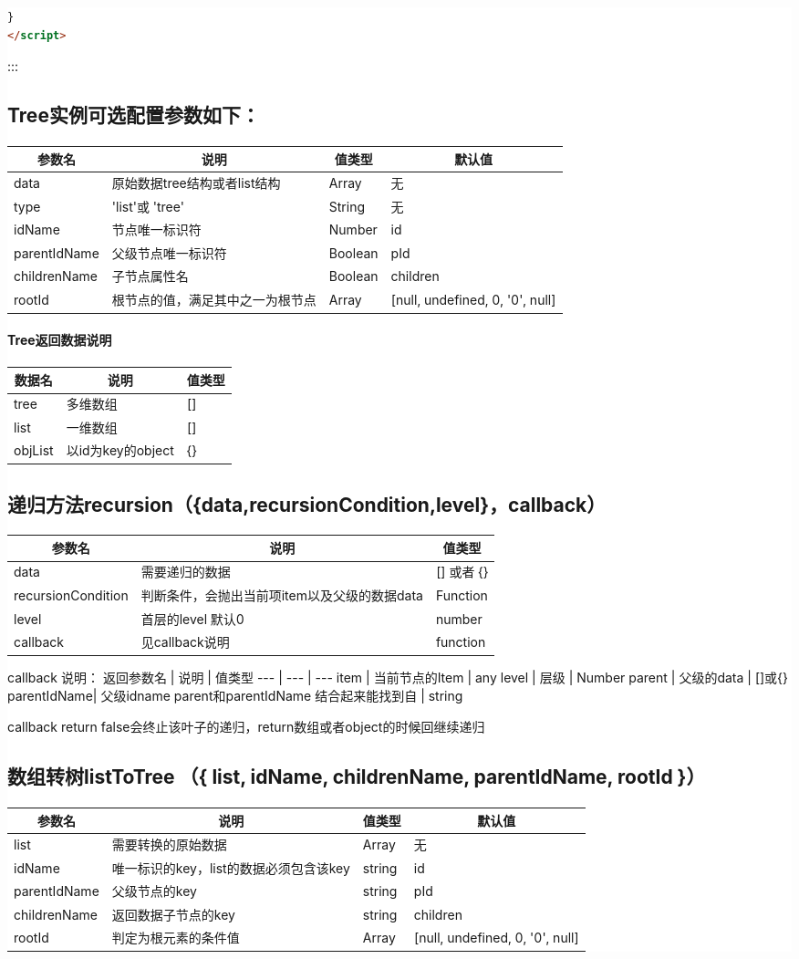 ```html
}
</script>

```
:::
## Tree实例可选配置参数如下：

参数名 | 说明 | 值类型 | 默认值
--- | --- | --- | ---
data | 原始数据tree结构或者list结构 | Array | 无
type | 'list'或 'tree' | String | 无
idName | 节点唯一标识符 | Number | id
parentIdName | 父级节点唯一标识符 | Boolean | pId
childrenName | 子节点属性名 | Boolean | children
rootId | 根节点的值，满足其中之一为根节点 | Array | [null, undefined, 0, '0', null]


#### Tree返回数据说明
数据名 | 说明 | 值类型
--- | --- | ---
tree | 多维数组 | []
list | 一维数组 | []
objList | 以id为key的object | {}

## 递归方法recursion（{data,recursionCondition,level}，callback）

参数名 | 说明 | 值类型
--- | --- | ---
data | 需要递归的数据 | [] 或者 {}
recursionCondition | 判断条件，会抛出当前项item以及父级的数据data | Function
level | 首层的level 默认0 | number
callback| 见callback说明 | function

callback 说明：
返回参数名 | 说明 | 值类型
--- | --- | ---
item | 当前节点的Item | any
level | 层级 | Number
parent | 父级的data | []或{}
parentIdName| 父级idname parent和parentIdName 结合起来能找到自 | string

callback return false会终止该叶子的递归，return数组或者object的时候回继续递归

## 数组转树listToTree （{ list, idName, childrenName, parentIdName, rootId }）

参数名 | 说明 | 值类型 | 默认值
--- | --- | --- | ---
list | 需要转换的原始数据 | Array | 无
idName | 唯一标识的key，list的数据必须包含该key | string |id
parentIdName| 父级节点的key |  string |pId
childrenName | 返回数据子节点的key |  string  | children
rootId| 判定为根元素的条件值 | Array | [null, undefined, 0, '0', null]
